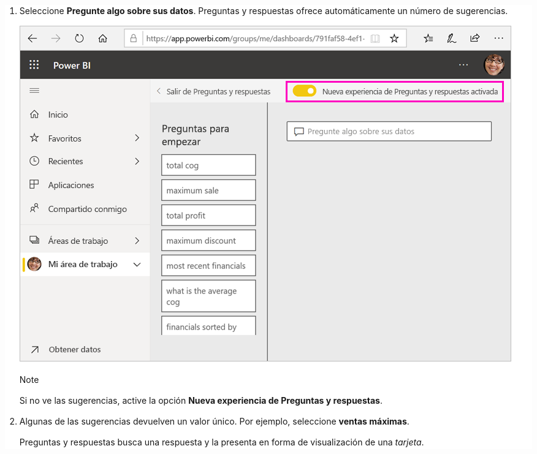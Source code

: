 1. Seleccione **Pregunte algo sobre sus datos**. Preguntas y respuestas ofrece automáticamente un número de sugerencias.

    ![Lienzo Preguntas y respuestas](media/service-get-started/power-bi-service-new-qanda.png)

    > [!NOTE]
    > Si no ve las sugerencias, active la opción **Nueva experiencia de Preguntas y respuestas**.

2. Algunas de las sugerencias devuelven un valor único. Por ejemplo, seleccione **ventas máximas**.

    Preguntas y respuestas busca una respuesta y la presenta en forma de visualización de una *tarjeta*.
